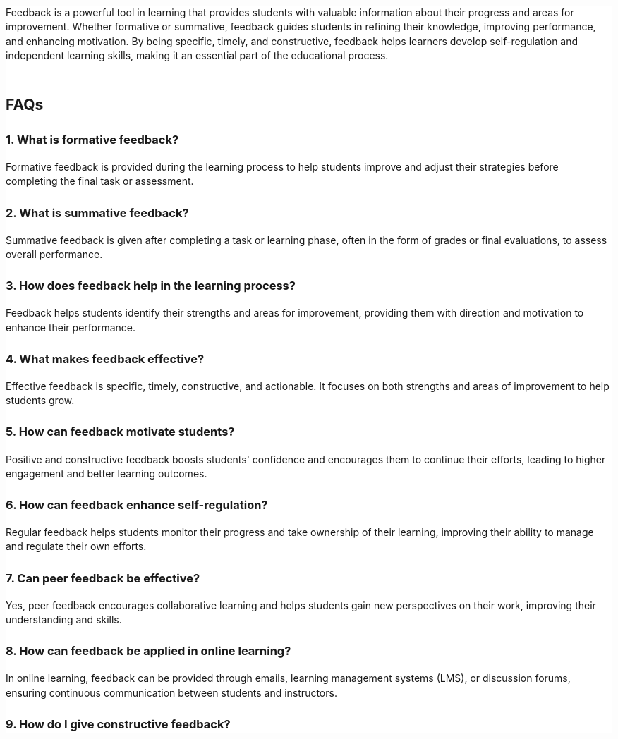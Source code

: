 Feedback is a powerful tool in learning that provides students with valuable information about their progress and areas for improvement. Whether formative or summative, feedback guides students in refining their knowledge, improving performance, and enhancing motivation. By being specific, timely, and constructive, feedback helps learners develop self-regulation and independent learning skills, making it an essential part of the educational process.

---

## FAQs

### 1. What is formative feedback?

Formative feedback is provided during the learning process to help students improve and adjust their strategies before completing the final task or assessment.

### 2. What is summative feedback?

Summative feedback is given after completing a task or learning phase, often in the form of grades or final evaluations, to assess overall performance.

### 3. How does feedback help in the learning process?

Feedback helps students identify their strengths and areas for improvement, providing them with direction and motivation to enhance their performance.

### 4. What makes feedback effective?

Effective feedback is specific, timely, constructive, and actionable. It focuses on both strengths and areas of improvement to help students grow.

### 5. How can feedback motivate students?

Positive and constructive feedback boosts students' confidence and encourages them to continue their efforts, leading to higher engagement and better learning outcomes.

### 6. How can feedback enhance self-regulation?

Regular feedback helps students monitor their progress and take ownership of their learning, improving their ability to manage and regulate their own efforts.

### 7. Can peer feedback be effective?

Yes, peer feedback encourages collaborative learning and helps students gain new perspectives on their work, improving their understanding and skills.

### 8. How can feedback be applied in online learning?

In online learning, feedback can be provided through emails, learning management systems (LMS), or discussion forums, ensuring continuous communication between students and instructors.

### 9. How do I give constructive feedback?
